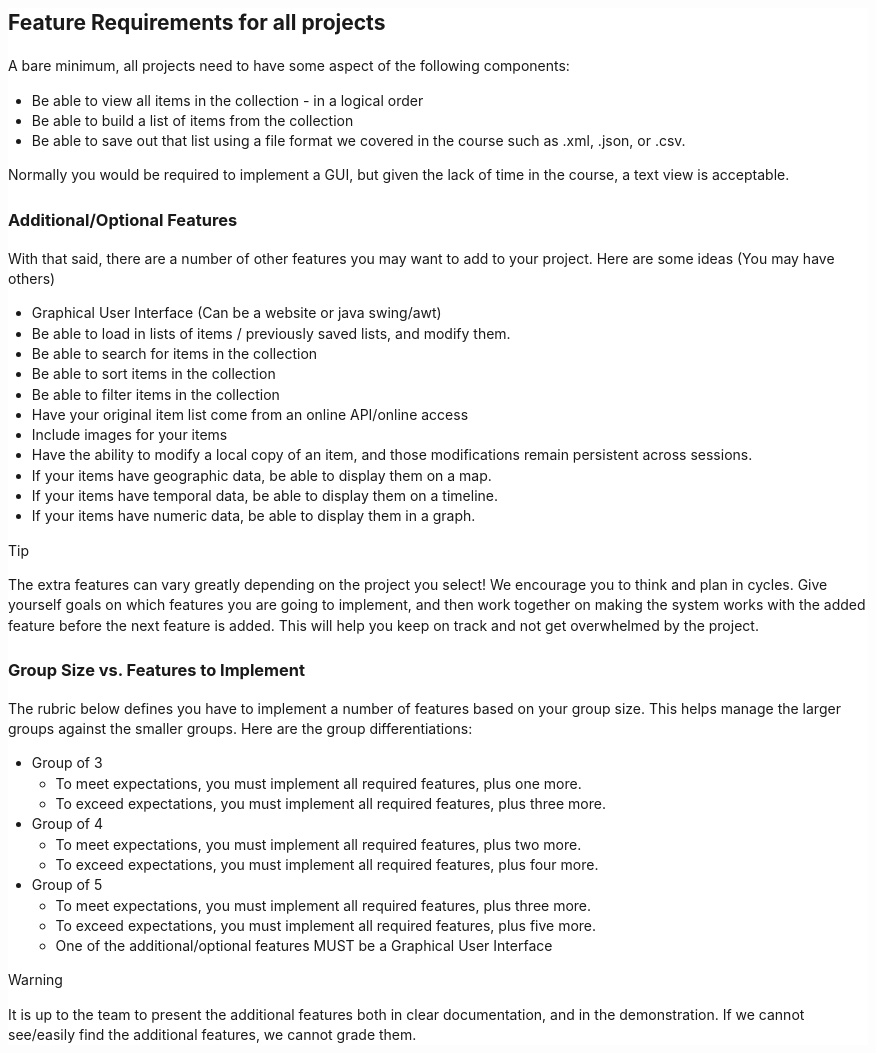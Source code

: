 
## Feature Requirements for all projects

A bare minimum, all projects need to have some aspect of the following components:

* Be able to view all items in the collection - in a logical order
* Be able to build a list of items from the collection
* Be able to save out that list using a file format we covered in the course such as .xml, .json, or .csv.

Normally you would be required to implement a GUI, but given the lack of time in the course, a text view is acceptable.

### Additional/Optional Features
With that said, there are a number of other features you may want to add to your project. Here are some ideas (You  may have others)

* Graphical User Interface (Can be a website or java swing/awt)
* Be able to load in lists of items / previously saved lists, and modify them.
* Be able to search for items in the collection
* Be able to sort items in the collection
* Be able to filter items in the collection
* Have your original item list come from an online API/online access 
* Include images for your items
* Have the ability to modify a local copy of an item, and those modifications remain persistent across sessions.
* If your items have geographic data, be able to display them on a map.
* If your items have temporal data, be able to display them on a timeline.
* If your items have numeric data, be able to display them in a graph.

> [!TIP]
> The extra features can vary greatly depending on the project you select! We encourage you to think and plan in cycles. Give yourself goals on which features you are going to implement, and then work together on making the system works with the added feature before the next feature is added. This will help you keep on track and not get overwhelmed by the project.

### Group Size vs. Features to Implement

The rubric below defines you have to implement a number of features based on your group size. This helps manage the larger groups against the smaller groups. Here are the group differentiations:

* Group of 3 
  * To meet expectations, you must implement all required features, plus one more. 
  * To exceed expectations, you must implement all required features, plus three more.
* Group of 4
  * To meet expectations, you must implement all required features, plus two more.
  * To exceed expectations, you must implement all required features, plus four more.
* Group of 5
  * To meet expectations, you must implement all required features, plus three more.
  * To exceed expectations, you must implement all required features, plus five more.
  * One of the additional/optional features MUST be a Graphical User Interface

  
> [!WARNING]
> It is up to the team to present the additional features both in clear documentation, and in the demonstration. If we cannot see/easily find the additional features, we cannot grade them.
